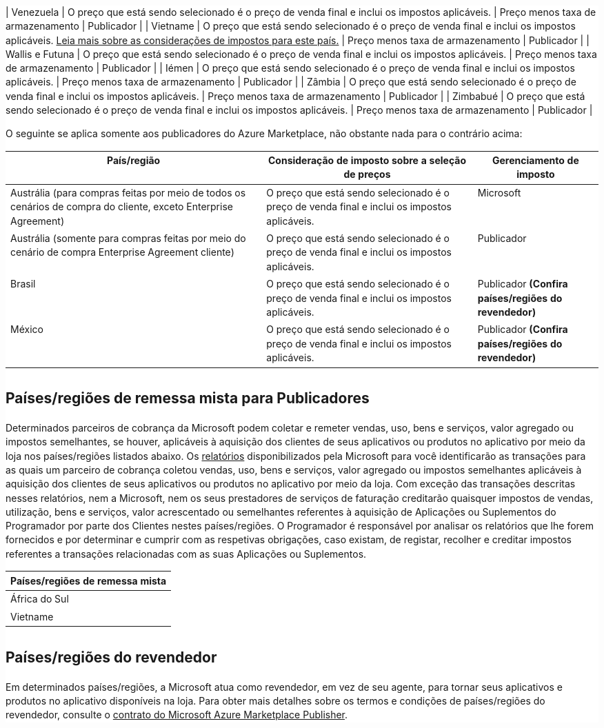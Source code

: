 | Venezuela                        | O preço que está sendo selecionado é o preço de venda final e inclui os impostos aplicáveis.                                                                   | Preço menos taxa de armazenamento                 | Publicador          |
| Vietname                          | O preço que está sendo selecionado é o preço de venda final e inclui os impostos aplicáveis. [Leia mais sobre as considerações de impostos para este país.](#mixed-remittance-countriesregions-for-publishers) | Preço menos taxa de armazenamento                 | Publicador          |
| Wallis e Futuna                | O preço que está sendo selecionado é o preço de venda final e inclui os impostos aplicáveis.                                                                   | Preço menos taxa de armazenamento                 | Publicador          |
| Iémen                            | O preço que está sendo selecionado é o preço de venda final e inclui os impostos aplicáveis.                                                                   | Preço menos taxa de armazenamento                 | Publicador          |
| Zâmbia                           | O preço que está sendo selecionado é o preço de venda final e inclui os impostos aplicáveis.                                                                   | Preço menos taxa de armazenamento                 | Publicador          |
| Zimbabué                         | O preço que está sendo selecionado é o preço de venda final e inclui os impostos aplicáveis.                                                                   | Preço menos taxa de armazenamento                 | Publicador          |

O seguinte se aplica somente aos publicadores do Azure Marketplace, não obstante nada para o contrário acima: 

| País/região                   | Consideração de imposto sobre a seleção de preços                                                                                                             | Gerenciamento de imposto                    | 
|----------------------------------|---------------------------------------------------------------------------------------------------------------------------------------------------|---------------------------------------|
| Austrália (para compras feitas por meio de todos os cenários de compra do cliente, exceto Enterprise Agreement) | O preço que está sendo selecionado é o preço de venda final e inclui os impostos aplicáveis. | Microsoft |
| Austrália (somente para compras feitas por meio do cenário de compra Enterprise Agreement cliente) | O preço que está sendo selecionado é o preço de venda final e inclui os impostos aplicáveis. | Publicador |
| Brasil | O preço que está sendo selecionado é o preço de venda final e inclui os impostos aplicáveis. | Publicador **(Confira países/regiões do revendedor)** |
| México | O preço que está sendo selecionado é o preço de venda final e inclui os impostos aplicáveis. | Publicador **(Confira países/regiões do revendedor)** |

## <a name="mixed-remittance-countriesregions-for-publishers"></a>Países/regiões de remessa mista para Publicadores


Determinados parceiros de cobrança da Microsoft podem coletar e remeter vendas, uso, bens e serviços, valor agregado ou impostos semelhantes, se houver, aplicáveis à aquisição dos clientes de seus aplicativos ou produtos no aplicativo por meio da loja nos países/regiões listados abaixo. Os [relatórios](payout-summary.md#transaction-history-download-export) disponibilizados pela Microsoft para você identificarão as transações para as quais um parceiro de cobrança coletou vendas, uso, bens e serviços, valor agregado ou impostos semelhantes aplicáveis à aquisição dos clientes de seus aplicativos ou produtos no aplicativo por meio da loja. Com exceção das transações descritas nesses relatórios, nem a Microsoft, nem os seus prestadores de serviços de faturação creditarão quaisquer impostos de vendas, utilização, bens e serviços, valor acrescentado ou semelhantes referentes à aquisição de Aplicações ou Suplementos do Programador por parte dos Clientes nestes países/regiões. O Programador é responsável por analisar os relatórios que lhe forem fornecidos e por determinar e cumprir com as respetivas obrigações, caso existam, de registar, recolher e creditar impostos referentes a transações relacionadas com as suas Aplicações ou Suplementos.

| Países/regiões de remessa mista |
|------------------------------------|
| África do Sul                       |
| Vietname                            |

## <a name="reseller-countriesregions"></a>Países/regiões do revendedor

Em determinados países/regiões, a Microsoft atua como revendedor, em vez de seu agente, para tornar seus aplicativos e produtos no aplicativo disponíveis na loja. Para obter mais detalhes sobre os termos e condições de países/regiões do revendedor, consulte o [contrato do Microsoft Azure Marketplace Publisher](https://go.microsoft.com/fwlink/p/?LinkID=699560).

